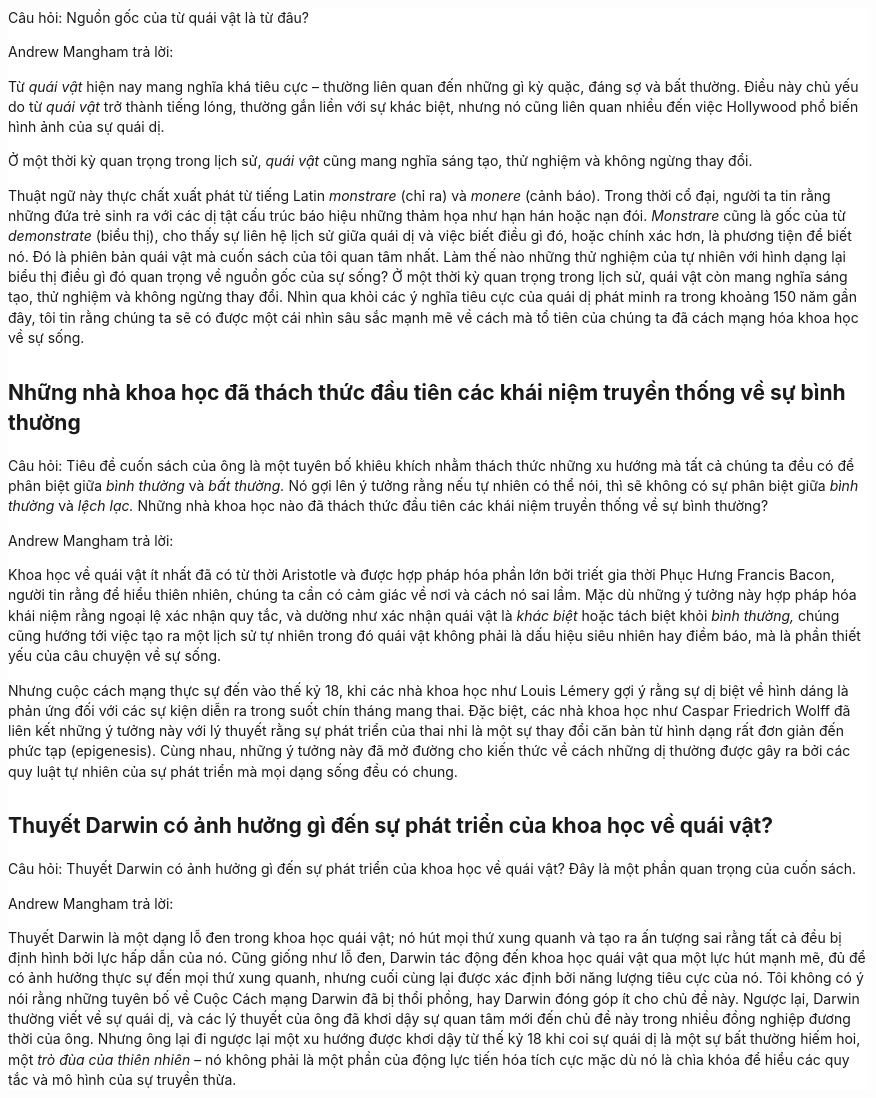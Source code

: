 Câu hỏi: Nguồn gốc của từ quái vật là từ đâu?

Andrew Mangham trả lời:

Từ _quái vật_ hiện nay mang nghĩa khá tiêu cực – thường liên quan đến những gì kỳ quặc, đáng sợ và bất thường. Điều này chủ yếu do từ _quái vật_ trở thành tiếng lóng, thường gắn liền với sự khác biệt, nhưng nó cũng liên quan nhiều đến việc Hollywood phổ biến hình ảnh của sự quái dị.

Ở một thời kỳ quan trọng trong lịch sử, _quái vật_ cũng mang nghĩa sáng tạo, thử nghiệm và không ngừng thay đổi.

Thuật ngữ này thực chất xuất phát từ tiếng Latin _monstrare_ (chỉ ra) và _monere_ (cảnh báo). Trong thời cổ đại, người ta tin rằng những đứa trẻ sinh ra với các dị tật cấu trúc báo hiệu những thảm họa như hạn hán hoặc nạn đói. _Monstrare_ cũng là gốc của từ _demonstrate_ (biểu thị), cho thấy sự liên hệ lịch sử giữa quái dị và việc biết điều gì đó, hoặc chính xác hơn, là phương tiện để biết nó. Đó là phiên bản quái vật mà cuốn sách của tôi quan tâm nhất. Làm thế nào những thử nghiệm của tự nhiên với hình dạng lại biểu thị điều gì đó quan trọng về nguồn gốc của sự sống? Ở một thời kỳ quan trọng trong lịch sử, quái vật còn mang nghĩa sáng tạo, thử nghiệm và không ngừng thay đổi. Nhìn qua khỏi các ý nghĩa tiêu cực của quái dị phát minh ra trong khoảng 150 năm gần đây, tôi tin rằng chúng ta sẽ có được một cái nhìn sâu sắc mạnh mẽ về cách mà tổ tiên của chúng ta đã cách mạng hóa khoa học về sự sống.

## Những nhà khoa học đã thách thức đầu tiên các khái niệm truyền thống về sự bình thường

Câu hỏi: Tiêu đề cuốn sách của ông là một tuyên bố khiêu khích nhằm thách thức những xu hướng mà tất cả chúng ta đều có để phân biệt giữa _bình thường_ và _bất thường._ Nó gợi lên ý tưởng rằng nếu tự nhiên có thể nói, thì sẽ không có sự phân biệt giữa _bình thường_ và _lệch lạc._ Những nhà khoa học nào đã thách thức đầu tiên các khái niệm truyền thống về sự bình thường?

Andrew Mangham trả lời:

Khoa học về quái vật ít nhất đã có từ thời Aristotle và được hợp pháp hóa phần lớn bởi triết gia thời Phục Hưng Francis Bacon, người tin rằng để hiểu thiên nhiên, chúng ta cần có cảm giác về nơi và cách nó sai lầm. Mặc dù những ý tưởng này hợp pháp hóa khái niệm rằng ngoại lệ xác nhận quy tắc, và dường như xác nhận quái vật là _khác biệt_ hoặc tách biệt khỏi _bình thường,_ chúng cũng hướng tới việc tạo ra một lịch sử tự nhiên trong đó quái vật không phải là dấu hiệu siêu nhiên hay điềm báo, mà là phần thiết yếu của câu chuyện về sự sống.

Nhưng cuộc cách mạng thực sự đến vào thế kỷ 18, khi các nhà khoa học như Louis Lémery gợi ý rằng sự dị biệt về hình dáng là phản ứng đối với các sự kiện diễn ra trong suốt chín tháng mang thai. Đặc biệt, các nhà khoa học như Caspar Friedrich Wolff đã liên kết những ý tưởng này với lý thuyết rằng sự phát triển của thai nhi là một sự thay đổi căn bản từ hình dạng rất đơn giản đến phức tạp (epigenesis). Cùng nhau, những ý tưởng này đã mở đường cho kiến thức về cách những dị thường được gây ra bởi các quy luật tự nhiên của sự phát triển mà mọi dạng sống đều có chung.

## Thuyết Darwin có ảnh hưởng gì đến sự phát triển của khoa học về quái vật?

Câu hỏi: Thuyết Darwin có ảnh hưởng gì đến sự phát triển của khoa học về quái vật? Đây là một phần quan trọng của cuốn sách.

Andrew Mangham trả lời:

Thuyết Darwin là một dạng lỗ đen trong khoa học quái vật; nó hút mọi thứ xung quanh và tạo ra ấn tượng sai rằng tất cả đều bị định hình bởi lực hấp dẫn của nó. Cũng giống như lỗ đen, Darwin tác động đến khoa học quái vật qua một lực hút mạnh mẽ, đủ để có ảnh hưởng thực sự đến mọi thứ xung quanh, nhưng cuối cùng lại được xác định bởi năng lượng tiêu cực của nó. Tôi không có ý nói rằng những tuyên bố về Cuộc Cách mạng Darwin đã bị thổi phồng, hay Darwin đóng góp ít cho chủ đề này. Ngược lại, Darwin thường viết về sự quái dị, và các lý thuyết của ông đã khơi dậy sự quan tâm mới đến chủ đề này trong nhiều đồng nghiệp đương thời của ông. Nhưng ông lại đi ngược lại một xu hướng được khơi dậy từ thế kỷ 18 khi coi sự quái dị là một sự bất thường hiếm hoi, một _trò đùa của thiên nhiên_ – nó không phải là một phần của động lực tiến hóa tích cực mặc dù nó là chìa khóa để hiểu các quy tắc và mô hình của sự truyền thừa.
